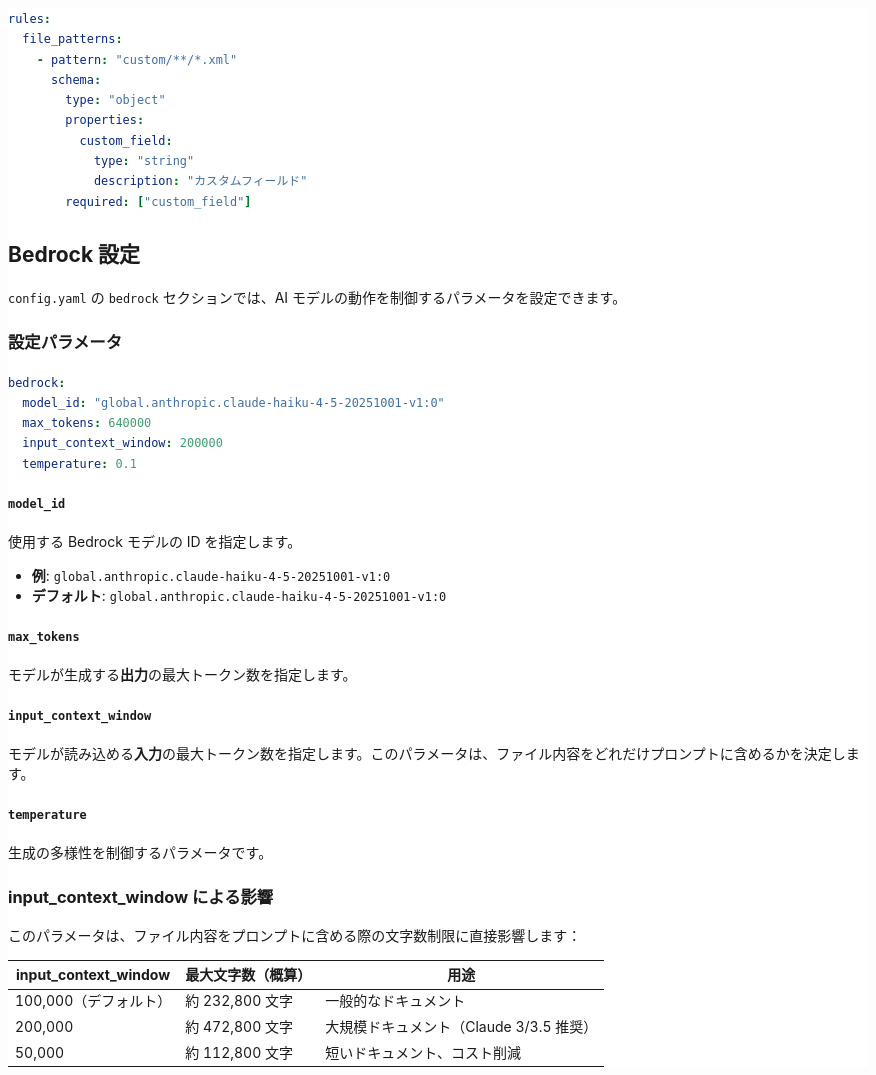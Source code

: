 ```yaml
rules:
  file_patterns:
    - pattern: "custom/**/*.xml"
      schema:
        type: "object"
        properties:
          custom_field:
            type: "string"
            description: "カスタムフィールド"
        required: ["custom_field"]
```

## Bedrock 設定

`config.yaml` の `bedrock` セクションでは、AI モデルの動作を制御するパラメータを設定できます。

### 設定パラメータ

```yaml
bedrock:
  model_id: "global.anthropic.claude-haiku-4-5-20251001-v1:0"
  max_tokens: 640000
  input_context_window: 200000
  temperature: 0.1
```

#### `model_id`

使用する Bedrock モデルの ID を指定します。

- **例**: `global.anthropic.claude-haiku-4-5-20251001-v1:0`
- **デフォルト**: `global.anthropic.claude-haiku-4-5-20251001-v1:0`

#### `max_tokens`

モデルが生成する**出力**の最大トークン数を指定します。

#### `input_context_window`

モデルが読み込める**入力**の最大トークン数を指定します。このパラメータは、ファイル内容をどれだけプロンプトに含めるかを決定します。

#### `temperature`

生成の多様性を制御するパラメータです。

### input_context_window による影響

このパラメータは、ファイル内容をプロンプトに含める際の文字数制限に直接影響します：

| input_context_window  | 最大文字数（概算） | 用途                                    |
| --------------------- | ------------------ | --------------------------------------- |
| 100,000（デフォルト） | 約 232,800 文字    | 一般的なドキュメント                    |
| 200,000               | 約 472,800 文字    | 大規模ドキュメント（Claude 3/3.5 推奨） |
| 50,000                | 約 112,800 文字    | 短いドキュメント、コスト削減            |

